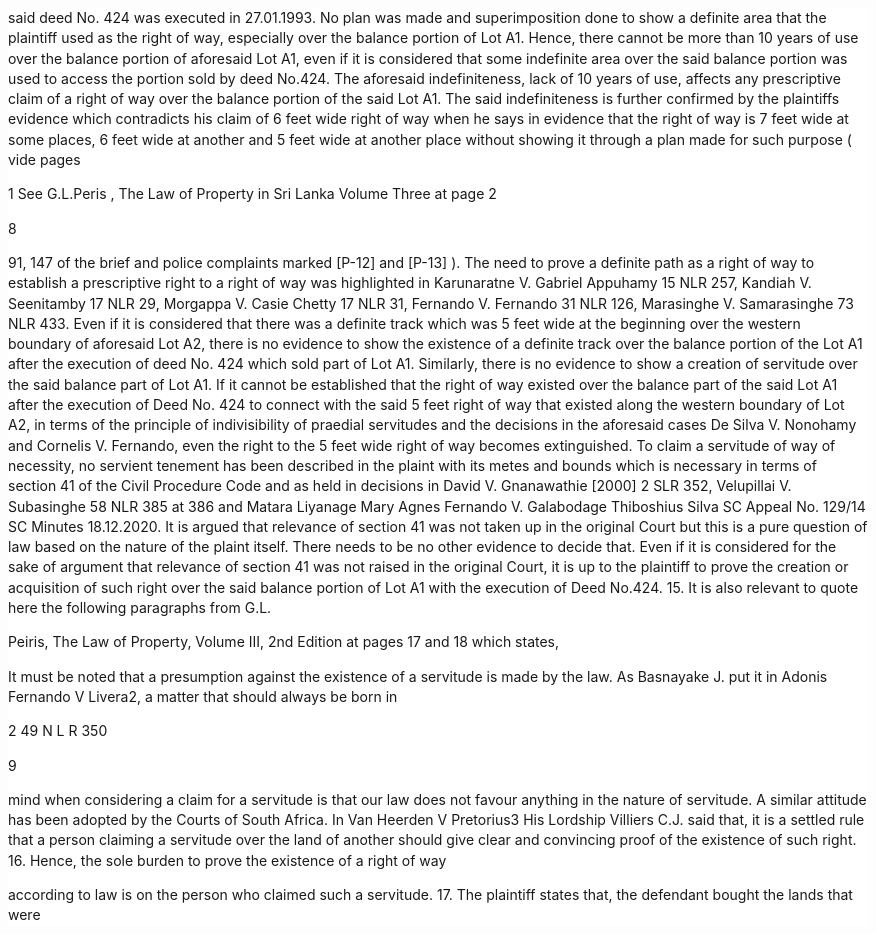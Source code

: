 said deed No. 424 was executed in 27.01.1993. No plan was made and superimposition done to show a definite area that the plaintiff used as the right of way, especially over the balance portion of Lot A1. Hence, there cannot be more than 10 years of use over the balance portion of aforesaid Lot A1, even if it is considered that some indefinite area over the said balance portion was used to access the portion sold by deed No.424. The aforesaid indefiniteness, lack of 10 years of use, affects any prescriptive claim of a right of way over the balance portion of the said Lot A1. The said indefiniteness is further confirmed by the plaintiffs evidence which contradicts his claim of 6 feet wide right of way when he says in evidence that the right of way is 7 feet wide at some places, 6 feet wide at another and 5 feet wide at another place without showing it through a plan made for such purpose ( vide pages

1 See G.L.Peris , The Law of Property in Sri Lanka Volume Three at page 2

8

91, 147 of the brief and police complaints marked [P-12] and [P-13] ). The need to prove a definite path as a right of way to establish a prescriptive right to a right of way was highlighted in Karunaratne V. Gabriel Appuhamy 15 NLR 257, Kandiah V. Seenitamby 17 NLR 29, Morgappa V. Casie Chetty 17 NLR 31, Fernando V. Fernando 31 NLR 126, Marasinghe V. Samarasinghe 73 NLR 433. Even if it is considered that there was a definite track which was 5 feet wide at the beginning over the western boundary of aforesaid Lot A2, there is no evidence to show the existence of a definite track over the balance portion of the Lot A1 after the execution of deed No. 424 which sold part of Lot A1. Similarly, there is no evidence to show a creation of servitude over the said balance part of Lot A1. If it cannot be established that the right of way existed over the balance part of the said Lot A1 after the execution of Deed No. 424 to connect with the said 5 feet right of way that existed along the western boundary of Lot A2, in terms of the principle of indivisibility of praedial servitudes and the decisions in the aforesaid cases De Silva V. Nonohamy and Cornelis V. Fernando, even the right to the 5 feet wide right of way becomes extinguished. To claim a servitude of way of necessity, no servient tenement has been described in the plaint with its metes and bounds which is necessary in terms of section 41 of the Civil Procedure Code and as held in decisions in David V. Gnanawathie [2000] 2 SLR 352, Velupillai V. Subasinghe 58 NLR 385 at 386 and Matara Liyanage Mary Agnes Fernando V. Galabodage Thiboshius Silva SC Appeal No. 129/14 SC Minutes 18.12.2020. It is argued that relevance of section 41 was not taken up in the original Court but this is a pure question of law based on the nature of the plaint itself. There needs to be no other evidence to decide that. Even if it is considered for the sake of argument that relevance of section 41 was not raised in the original Court, it is up to the plaintiff to prove the creation or acquisition of such right over the said balance portion of Lot A1 with the execution of Deed No.424. 15. It is also relevant to quote here the following paragraphs from G.L.

Peiris, The Law of Property, Volume III, 2nd Edition at pages 17 and 18 which states,

It must be noted that a presumption against the existence of a servitude is made by the law. As Basnayake J. put it in Adonis Fernando V Livera2, a matter that should always be born in

2 49 N L R 350

9

mind when considering a claim for a servitude is that our law does not favour anything in the nature of servitude. A similar attitude has been adopted by the Courts of South Africa. In Van Heerden V Pretorius3 His Lordship Villiers C.J. said that, it is a settled rule that a person claiming a servitude over the land of another should give clear and convincing proof of the existence of such right. 16. Hence, the sole burden to prove the existence of a right of way

according to law is on the person who claimed such a servitude. 17. The plaintiff states that, the defendant bought the lands that were
